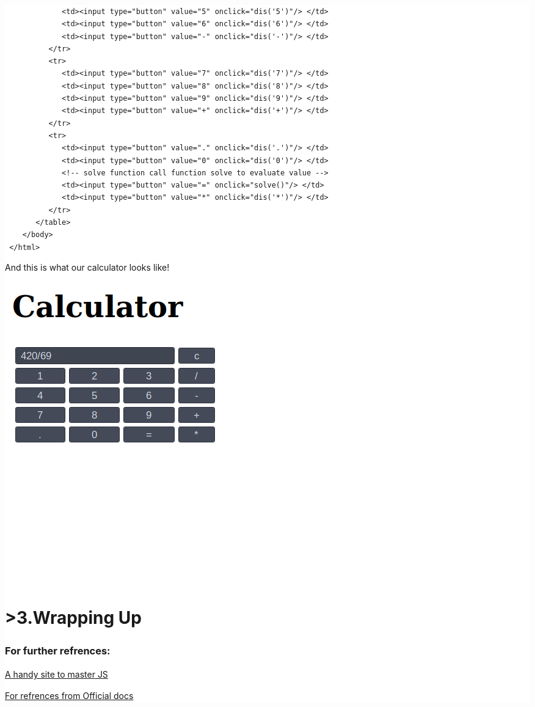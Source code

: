 ```
             <td><input type="button" value="5" onclick="dis('5')"/> </td> 
             <td><input type="button" value="6" onclick="dis('6')"/> </td> 
             <td><input type="button" value="-" onclick="dis('-')"/> </td> 
          </tr> 
          <tr> 
             <td><input type="button" value="7" onclick="dis('7')"/> </td> 
             <td><input type="button" value="8" onclick="dis('8')"/> </td> 
             <td><input type="button" value="9" onclick="dis('9')"/> </td> 
             <td><input type="button" value="+" onclick="dis('+')"/> </td> 
          </tr> 
          <tr> 
             <td><input type="button" value="." onclick="dis('.')"/> </td> 
             <td><input type="button" value="0" onclick="dis('0')"/> </td> 
             <!-- solve function call function solve to evaluate value -->
             <td><input type="button" value="=" onclick="solve()"/> </td> 
             <td><input type="button" value="*" onclick="dis('*')"/> </td> 
          </tr> 
       </table> 
    </body> 
 </html>    
 ```

 And this is what our calculator looks like!

 <img src="./src/final-adj.png">

# >3.Wrapping Up
### For further refrences:

[A handy site to master JS](www.javascript.info)

[For refrences from Official docs](https://developer.mozilla.org/en-US/docs/Web/JavaScript)









